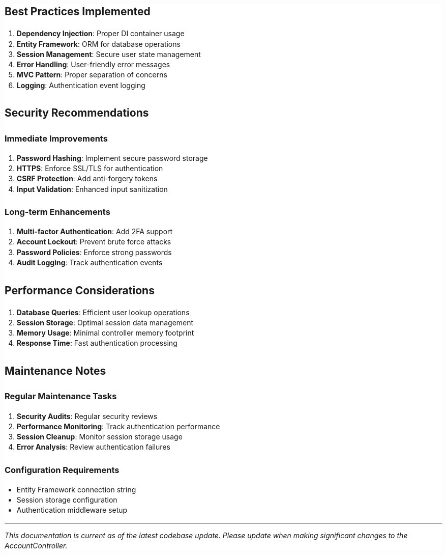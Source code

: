 ## Best Practices Implemented

1. **Dependency Injection**: Proper DI container usage
2. **Entity Framework**: ORM for database operations
3. **Session Management**: Secure user state management
4. **Error Handling**: User-friendly error messages
5. **MVC Pattern**: Proper separation of concerns
6. **Logging**: Authentication event logging

## Security Recommendations

### Immediate Improvements

1. **Password Hashing**: Implement secure password storage
2. **HTTPS**: Enforce SSL/TLS for authentication
3. **CSRF Protection**: Add anti-forgery tokens
4. **Input Validation**: Enhanced input sanitization

### Long-term Enhancements

1. **Multi-factor Authentication**: Add 2FA support
2. **Account Lockout**: Prevent brute force attacks
3. **Password Policies**: Enforce strong passwords
4. **Audit Logging**: Track authentication events

## Performance Considerations

1. **Database Queries**: Efficient user lookup operations
2. **Session Storage**: Optimal session data management
3. **Memory Usage**: Minimal controller memory footprint
4. **Response Time**: Fast authentication processing

## Maintenance Notes

### Regular Maintenance Tasks

1. **Security Audits**: Regular security reviews
2. **Performance Monitoring**: Track authentication performance
3. **Session Cleanup**: Monitor session storage usage
4. **Error Analysis**: Review authentication failures

### Configuration Requirements

- Entity Framework connection string
- Session storage configuration
- Authentication middleware setup

---

_This documentation is current as of the latest codebase update. Please update when making significant changes to the AccountController._
